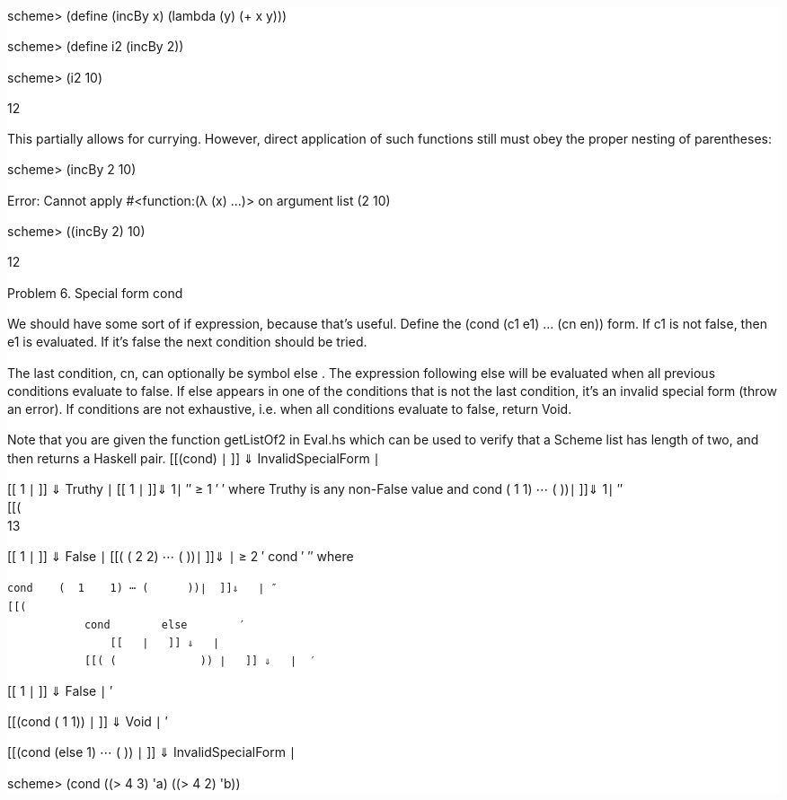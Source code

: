 scheme> (define (incBy x) (lambda (y) (+ x y)))

scheme> (define i2 (incBy 2))

scheme> (i2 10)

12

This partially allows for currying. However, direct application of such functions still must obey the proper nesting of parentheses:

scheme> (incBy 2 10)

Error: Cannot apply #<function:(λ (x) ...)> on argument list (2 10)

scheme> ((incBy 2) 10)

12

Problem 6. Special form cond

We should have some sort of if expression, because that’s useful. Define the (cond (c1 e1) ... (cn en)) form. If c1 is not false, then e1 is evaluated. If it’s false the next condition should be tried.

The last condition, cn, can optionally be symbol else . The expression following else will be evaluated when all previous conditions evaluate to false. If else appears in one of the conditions that is not the last condition, it’s an invalid special form (throw an error). If conditions are not exhaustive, i.e. when all conditions evaluate to false, return Void.

Note that you are given the function getListOf2 in Eval.hs which can be used to verify that a Scheme list has length of two, and then returns a Haskell pair.
[[(cond) ∣   ]] ⇓  InvalidSpecialForm ∣



[[  1 ∣   ]] ⇓		Truthy	∣		[[  1	∣	]]⇓  1∣	″			≥ 1
			′			′				where Truthy is any non-False value and	
cond	(  1  1) ⋯ (  	))∣  ]]⇓  1∣ ″				
[[(						
13




[[  1 ∣   ]] ⇓	False	∣		[[(			(  2  2) ⋯ (  	))∣  ]]⇓  ∣				≥ 2
			′	cond						′	″			where	
															
	cond	(  1	1) ⋯ (  	))∣  ]]⇓   ∣ ″						
	[[(										
				cond		else		′							
					[[   ∣   ]] ⇓   ∣								
				[[(	(			  )) ∣   ]] ⇓   ∣  ′					

[[  1 ∣   ]] ⇓  False ∣	′

[[(cond (  1	1)) ∣   ]] ⇓  Void ∣  ′

[[(cond (else  1) ⋯ (  	)) ∣   ]] ⇓  InvalidSpecialForm ∣


scheme> (cond ((> 4 3) 'a) ((> 4 2) 'b))
